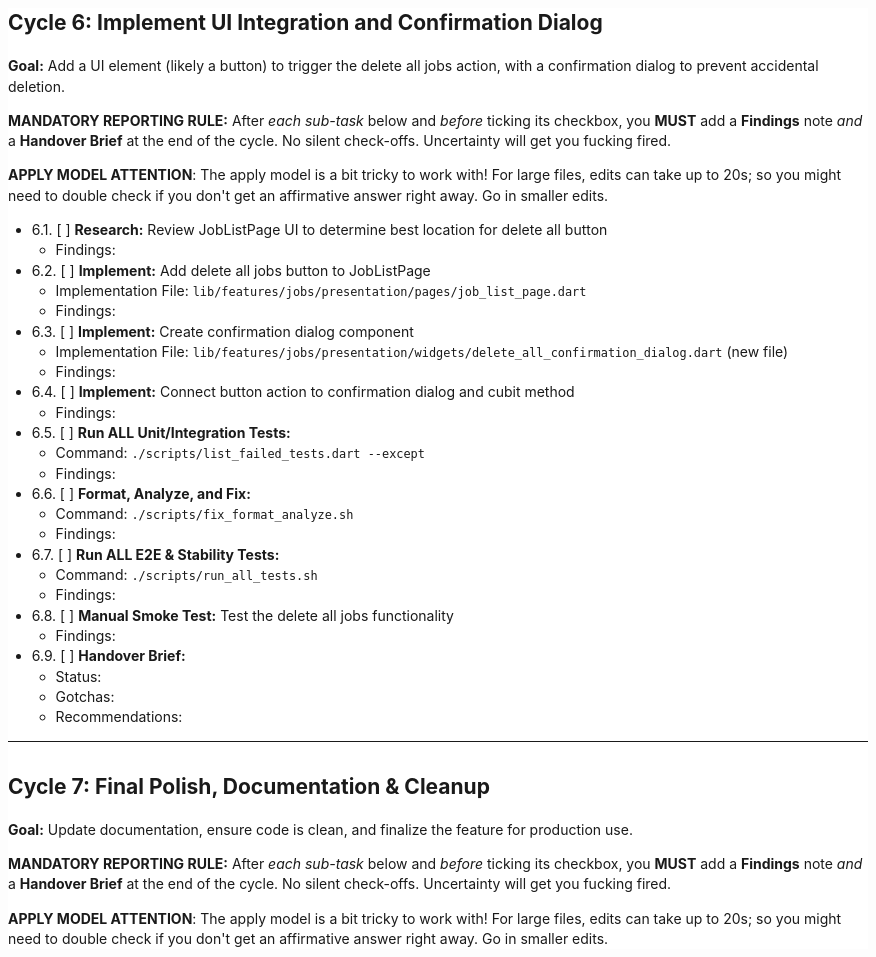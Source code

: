 ## Cycle 6: Implement UI Integration and Confirmation Dialog

**Goal:** Add a UI element (likely a button) to trigger the delete all jobs action, with a confirmation dialog to prevent accidental deletion.

**MANDATORY REPORTING RULE:** After *each sub-task* below and *before* ticking its checkbox, you **MUST** add a **Findings** note *and* a **Handover Brief** at the end of the cycle. No silent check-offs. Uncertainty will get you fucking fired.

**APPLY MODEL ATTENTION**: The apply model is a bit tricky to work with! For large files, edits can take up to 20s; so you might need to double check if you don't get an affirmative answer right away. Go in smaller edits.

* 6.1. [ ] **Research:** Review JobListPage UI to determine best location for delete all button
    * Findings: 
* 6.2. [ ] **Implement:** Add delete all jobs button to JobListPage
    * Implementation File: `lib/features/jobs/presentation/pages/job_list_page.dart`
    * Findings: 
* 6.3. [ ] **Implement:** Create confirmation dialog component
    * Implementation File: `lib/features/jobs/presentation/widgets/delete_all_confirmation_dialog.dart` (new file)
    * Findings: 
* 6.4. [ ] **Implement:** Connect button action to confirmation dialog and cubit method
    * Findings: 
* 6.5. [ ] **Run ALL Unit/Integration Tests:**
    * Command: `./scripts/list_failed_tests.dart --except`
    * Findings: 
* 6.6. [ ] **Format, Analyze, and Fix:**
    * Command: `./scripts/fix_format_analyze.sh`
    * Findings: 
* 6.7. [ ] **Run ALL E2E & Stability Tests:**
    * Command: `./scripts/run_all_tests.sh`
    * Findings: 
* 6.8. [ ] **Manual Smoke Test:** Test the delete all jobs functionality
    * Findings: 
* 6.9. [ ] **Handover Brief:**
    * Status: 
    * Gotchas: 
    * Recommendations: 

---

## Cycle 7: Final Polish, Documentation & Cleanup

**Goal:** Update documentation, ensure code is clean, and finalize the feature for production use.

**MANDATORY REPORTING RULE:** After *each sub-task* below and *before* ticking its checkbox, you **MUST** add a **Findings** note *and* a **Handover Brief** at the end of the cycle. No silent check-offs. Uncertainty will get you fucking fired.

**APPLY MODEL ATTENTION**: The apply model is a bit tricky to work with! For large files, edits can take up to 20s; so you might need to double check if you don't get an affirmative answer right away. Go in smaller edits.
